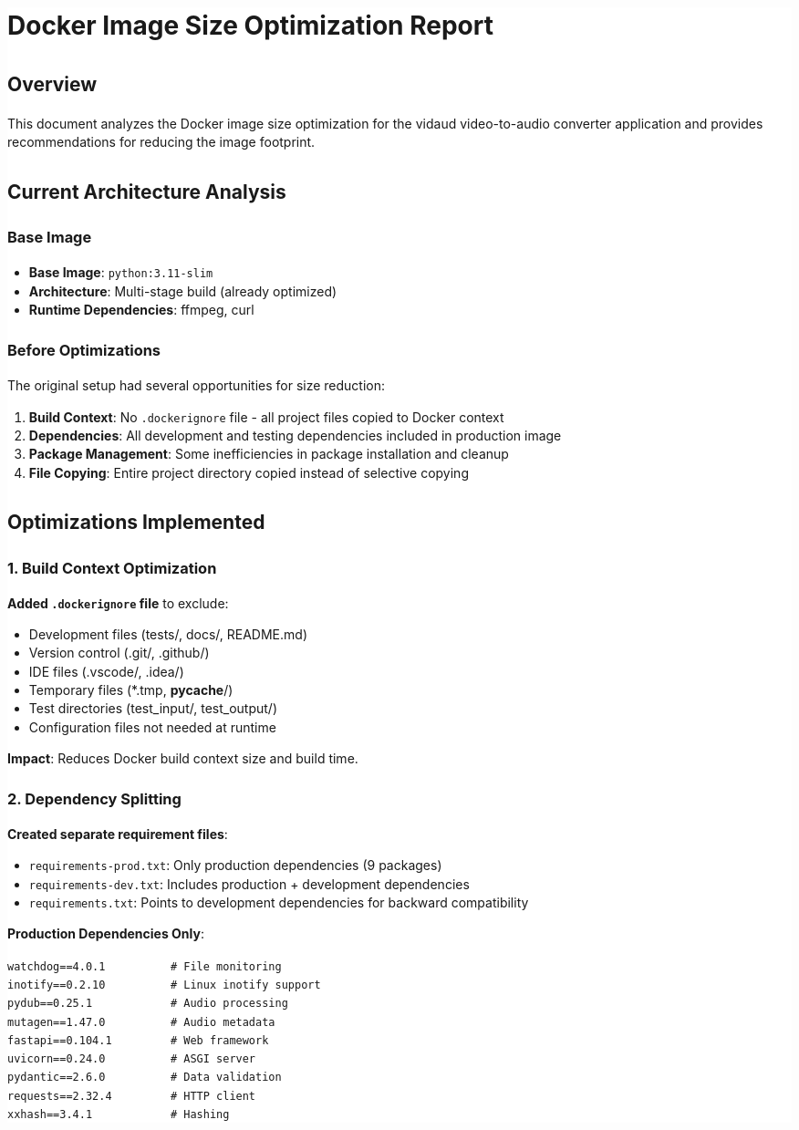 # Docker Image Size Optimization Report

## Overview
This document analyzes the Docker image size optimization for the vidaud video-to-audio converter application and provides recommendations for reducing the image footprint.

## Current Architecture Analysis

### Base Image
- **Base Image**: `python:3.11-slim`
- **Architecture**: Multi-stage build (already optimized)
- **Runtime Dependencies**: ffmpeg, curl

### Before Optimizations
The original setup had several opportunities for size reduction:

1. **Build Context**: No `.dockerignore` file - all project files copied to Docker context
2. **Dependencies**: All development and testing dependencies included in production image
3. **Package Management**: Some inefficiencies in package installation and cleanup
4. **File Copying**: Entire project directory copied instead of selective copying

## Optimizations Implemented

### 1. Build Context Optimization
**Added `.dockerignore` file** to exclude:
- Development files (tests/, docs/, README.md)
- Version control (.git/, .github/)
- IDE files (.vscode/, .idea/)
- Temporary files (*.tmp, __pycache__/)
- Test directories (test_input/, test_output/)
- Configuration files not needed at runtime

**Impact**: Reduces Docker build context size and build time.

### 2. Dependency Splitting
**Created separate requirement files**:
- `requirements-prod.txt`: Only production dependencies (9 packages)
- `requirements-dev.txt`: Includes production + development dependencies
- `requirements.txt`: Points to development dependencies for backward compatibility

**Production Dependencies Only**:
```
watchdog==4.0.1          # File monitoring
inotify==0.2.10          # Linux inotify support
pydub==0.25.1            # Audio processing
mutagen==1.47.0          # Audio metadata
fastapi==0.104.1         # Web framework
uvicorn==0.24.0          # ASGI server
pydantic==2.6.0          # Data validation
requests==2.32.4         # HTTP client
xxhash==3.4.1            # Hashing
```
